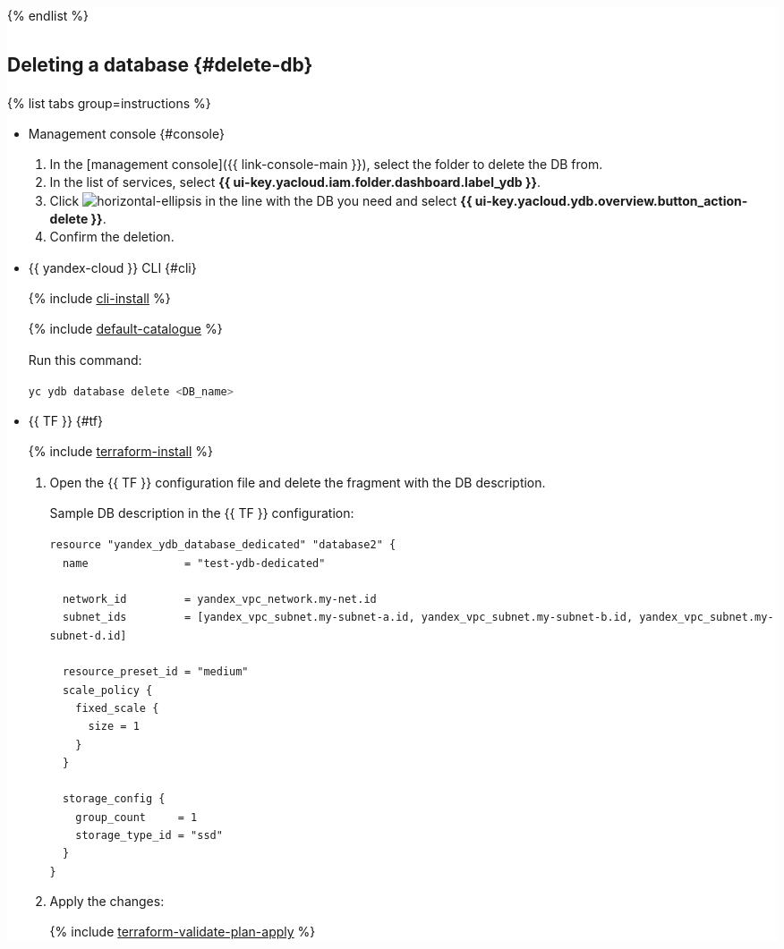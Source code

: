 {% endlist %}

## Deleting a database {#delete-db}

{% list tabs group=instructions %}

- Management console {#console}

   1. In the [management console]({{ link-console-main }}), select the folder to delete the DB from.
   1. In the list of services, select **{{ ui-key.yacloud.iam.folder.dashboard.label_ydb }}**.
   1. Click ![horizontal-ellipsis](../../_assets/horizontal-ellipsis.svg) in the line with the DB you need and select **{{ ui-key.yacloud.ydb.overview.button_action-delete }}**.
   1. Confirm the deletion.

- {{ yandex-cloud }} CLI {#cli}

   {% include [cli-install](../../_includes/cli-install.md) %}

   {% include [default-catalogue](../../_includes/default-catalogue.md) %}

   Run this command:

   ```bash
   yc ydb database delete <DB_name>
   ```

- {{ TF }} {#tf}

   {% include [terraform-install](../../_includes/terraform-install.md) %}

   1. Open the {{ TF }} configuration file and delete the fragment with the DB description.

      Sample DB description in the {{ TF }} configuration:

      ```hcl
      resource "yandex_ydb_database_dedicated" "database2" {
        name               = "test-ydb-dedicated"

        network_id         = yandex_vpc_network.my-net.id
        subnet_ids         = [yandex_vpc_subnet.my-subnet-a.id, yandex_vpc_subnet.my-subnet-b.id, yandex_vpc_subnet.my-subnet-d.id]

        resource_preset_id = "medium"
        scale_policy {
          fixed_scale {
            size = 1
          }
        }

        storage_config {
          group_count     = 1
          storage_type_id = "ssd"
        }
      }
      ```

   1. Apply the changes:

      {% include [terraform-validate-plan-apply](../../_tutorials/_tutorials_includes/terraform-validate-plan-apply.md) %}
